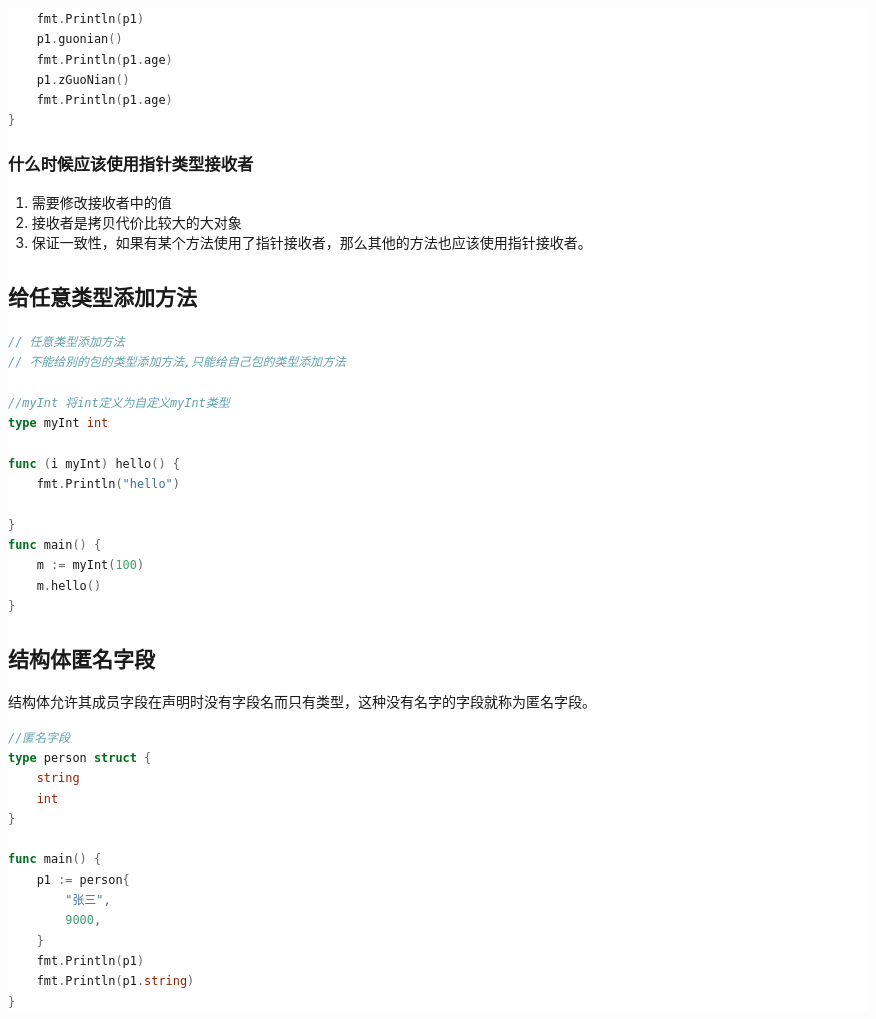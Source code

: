 ```go
	fmt.Println(p1)
	p1.guonian()
	fmt.Println(p1.age)
	p1.zGuoNian()
	fmt.Println(p1.age)
}
```

### 什么时候应该使用指针类型接收者

1. 需要修改接收者中的值
2. 接收者是拷贝代价比较大的大对象
3. 保证一致性，如果有某个方法使用了指针接收者，那么其他的方法也应该使用指针接收者。

## 给任意类型添加方法

```go
// 任意类型添加方法
// 不能给别的包的类型添加方法,只能给自己包的类型添加方法

//myInt 将int定义为自定义myInt类型
type myInt int

func (i myInt) hello() {
	fmt.Println("hello")

}
func main() {
	m := myInt(100)
	m.hello()
}
```

## 结构体匿名字段

结构体允许其成员字段在声明时没有字段名而只有类型，这种没有名字的字段就称为匿名字段。

```go
//匿名字段
type person struct {
	string
	int
}

func main() {
	p1 := person{
		"张三",
		9000,
	}
	fmt.Println(p1)
	fmt.Println(p1.string)
}
```
